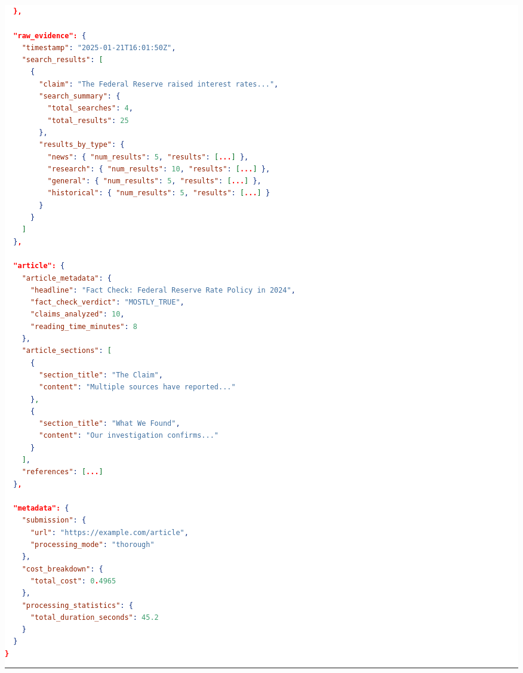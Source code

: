 ```json
  },
  
  "raw_evidence": {
    "timestamp": "2025-01-21T16:01:50Z",
    "search_results": [
      {
        "claim": "The Federal Reserve raised interest rates...",
        "search_summary": {
          "total_searches": 4,
          "total_results": 25
        },
        "results_by_type": {
          "news": { "num_results": 5, "results": [...] },
          "research": { "num_results": 10, "results": [...] },
          "general": { "num_results": 5, "results": [...] },
          "historical": { "num_results": 5, "results": [...] }
        }
      }
    ]
  },
  
  "article": {
    "article_metadata": {
      "headline": "Fact Check: Federal Reserve Rate Policy in 2024",
      "fact_check_verdict": "MOSTLY_TRUE",
      "claims_analyzed": 10,
      "reading_time_minutes": 8
    },
    "article_sections": [
      {
        "section_title": "The Claim",
        "content": "Multiple sources have reported..."
      },
      {
        "section_title": "What We Found",
        "content": "Our investigation confirms..."
      }
    ],
    "references": [...]
  },
  
  "metadata": {
    "submission": {
      "url": "https://example.com/article",
      "processing_mode": "thorough"
    },
    "cost_breakdown": {
      "total_cost": 0.4965
    },
    "processing_statistics": {
      "total_duration_seconds": 45.2
    }
  }
}
```

---